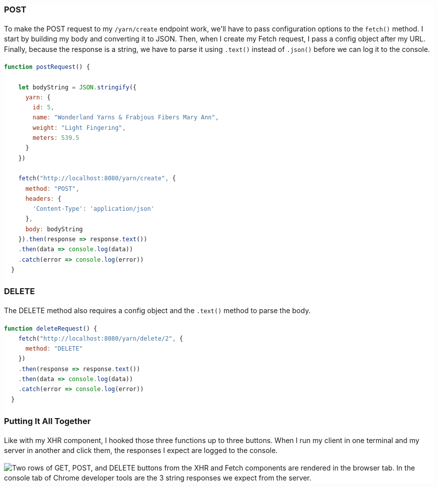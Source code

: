 ### POST

To make the POST request to my `/yarn/create` endpoint work, we'll have to pass configuration options to the `fetch()` method. I start by building my body and converting it to JSON. Then, when I create my Fetch request, I pass a config object after my URL. Finally, because the response is a string, we have to parse it using `.text()` instead of `.json()` before we can log it to the console.

```JavaScript
function postRequest() {

    let bodyString = JSON.stringify({
      yarn: {
        id: 5,
        name: "Wonderland Yarns & Frabjous Fibers Mary Ann",
        weight: "Light Fingering",
        meters: 539.5
      }
    })

    fetch("http://localhost:8080/yarn/create", {
      method: "POST",
      headers: {
        'Content-Type': 'application/json'
      },
      body: bodyString
    }).then(response => response.text())
    .then(data => console.log(data))
    .catch(error => console.log(error))
  }
```

### DELETE

The DELETE method also requires a config object and the `.text()` method to parse the body.

```JavaScript
function deleteRequest() {
    fetch("http://localhost:8080/yarn/delete/2", {
      method: "DELETE"
    })
    .then(response => response.text())
    .then(data => console.log(data))
    .catch(error => console.log(error))
  }
```

### Putting It All Together

Like with my XHR component, I hooked those three functions up to three buttons. When I run my client in one terminal and my server in another and click them, the responses I expect are logged to the console.

![Two rows of GET, POST, and DELETE buttons from the XHR and Fetch components are rendered in the browser tab. In the console tab of Chrome developer tools are the 3 string responses we expect from the server.](https://images.abbeyperini.com/HTTP-series/more-buttons.png)
